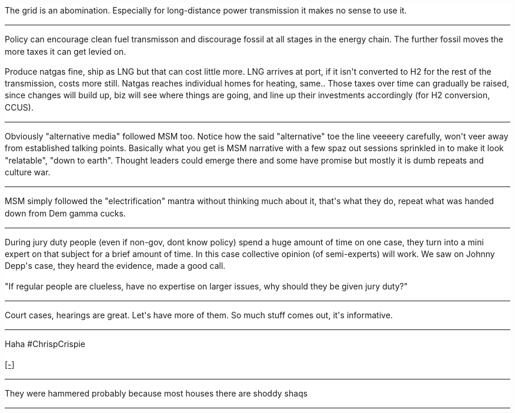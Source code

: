 
The grid is an abomination.  Especially for long-distance power
transmission it makes no sense to use it. 

---

Policy can encourage clean fuel transmisson and discourage fossil at
all stages in the energy chain. The further fossil moves the more
taxes it can get levied on.

Produce natgas fine, ship as LNG but that can cost little more. LNG
arrives at port, if it isn't converted to H2 for the rest of the
transmission, costs more still. Natgas reaches individual homes for
heating, same.. Those taxes over time can gradually be raised, since
changes will build up, biz will see where things are going, and line
up their investments accordingly (for H2 conversion, CCUS).

---

Obviously "alternative media" followed MSM too. Notice how the said
"alternative" toe the line veeeery carefully, won't veer away from
established talking points. Basically what you get is MSM narrative
with a few spaz out sessions sprinkled in to make it look "relatable",
"down to earth". Thought leaders could emerge there and some have
promise but mostly it is dumb repeats and culture war.

---

MSM simply followed the "electrification" mantra without thinking much
about it, that's what they do, repeat what was handed down from Dem
gamma cucks.

---

During jury duty people (even if non-gov, dont know policy) spend a
huge amount of time on one case, they turn into a mini expert on that
subject for a brief amount of time. In this case collective opinion
(of semi-experts) will work. We saw on Johnny Depp's case, they heard
the evidence, made a good call.

"If regular people are clueless, have no expertise on larger issues,
why should they be given jury duty?"

---

Court cases, hearings are great. Let's have more of them. So much
stuff comes out, it's informative.

---

Haha \#ChrispCrispie 

[[-]](https://twitter.com/HowardMortman/status/1538196153866625025)

---

They were hammered probably because most houses there are shoddy shaqs

---